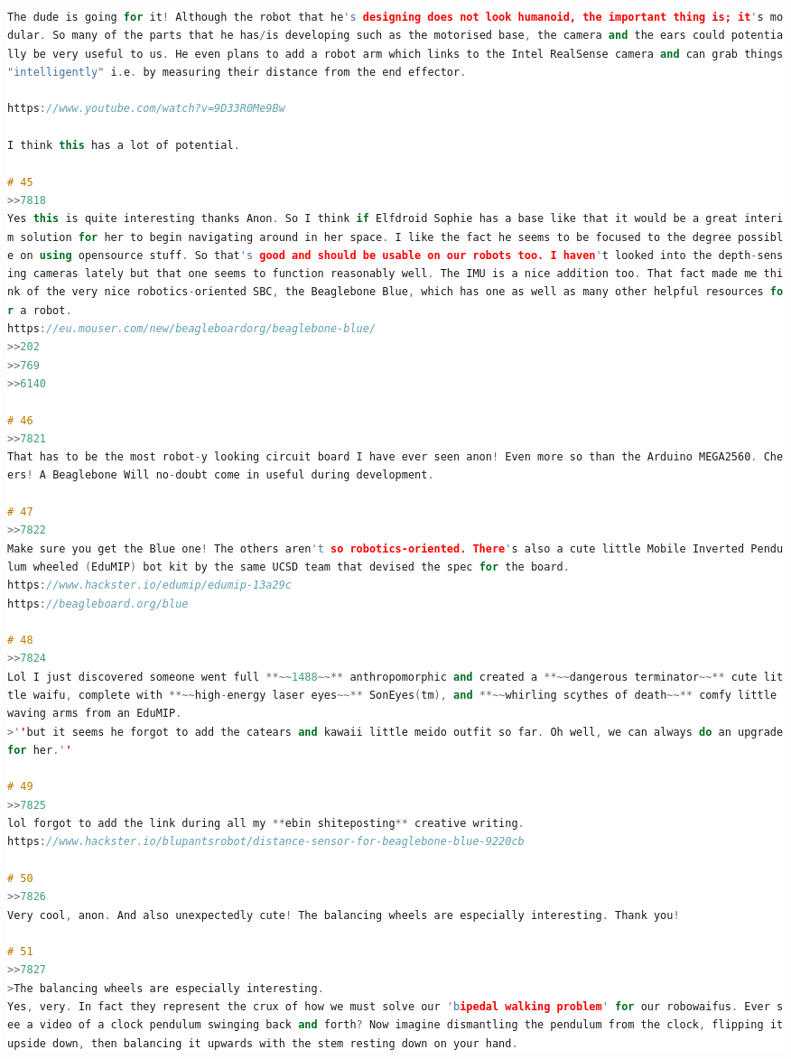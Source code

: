 ```cpp
The dude is going for it! Although the robot that he's designing does not look humanoid, the important thing is; it's modular. So many of the parts that he has/is developing such as the motorised base, the camera and the ears could potentially be very useful to us. He even plans to add a robot arm which links to the Intel RealSense camera and can grab things "intelligently" i.e. by measuring their distance from the end effector.

https://www.youtube.com/watch?v=9D33R0Me9Bw

I think this has a lot of potential.

# 45
>>7818
Yes this is quite interesting thanks Anon. So I think if Elfdroid Sophie has a base like that it would be a great interim solution for her to begin navigating around in her space. I like the fact he seems to be focused to the degree possible on using opensource stuff. So that's good and should be usable on our robots too. I haven't looked into the depth-sensing cameras lately but that one seems to function reasonably well. The IMU is a nice addition too. That fact made me think of the very nice robotics-oriented SBC, the Beaglebone Blue, which has one as well as many other helpful resources for a robot.
https://eu.mouser.com/new/beagleboardorg/beaglebone-blue/
>>202
>>769
>>6140

# 46
>>7821
That has to be the most robot-y looking circuit board I have ever seen anon! Even more so than the Arduino MEGA2560. Cheers! A Beaglebone Will no-doubt come in useful during development.

# 47
>>7822
Make sure you get the Blue one! The others aren't so robotics-oriented. There's also a cute little Mobile Inverted Pendulum wheeled (EduMIP) bot kit by the same UCSD team that devised the spec for the board.
https://www.hackster.io/edumip/edumip-13a29c
https://beagleboard.org/blue

# 48
>>7824
Lol I just discovered someone went full **~~1488~~** anthropomorphic and created a **~~dangerous terminator~~** cute little waifu, complete with **~~high-energy laser eyes~~** SonEyes(tm), and **~~whirling scythes of death~~** comfy little waving arms from an EduMIP. 
>''but it seems he forgot to add the catears and kawaii little meido outfit so far. Oh well, we can always do an upgrade for her.''

# 49
>>7825
lol forgot to add the link during all my **ebin shiteposting** creative writing.
https://www.hackster.io/blupantsrobot/distance-sensor-for-beaglebone-blue-9220cb

# 50
>>7826
Very cool, anon. And also unexpectedly cute! The balancing wheels are especially interesting. Thank you!

# 51
>>7827
>The balancing wheels are especially interesting. 
Yes, very. In fact they represent the crux of how we must solve our 'bipedal walking problem' for our robowaifus. Ever see a video of a clock pendulum swinging back and forth? Now imagine dismantling the pendulum from the clock, flipping it upside down, then balancing it upwards with the stem resting down on your hand.

```